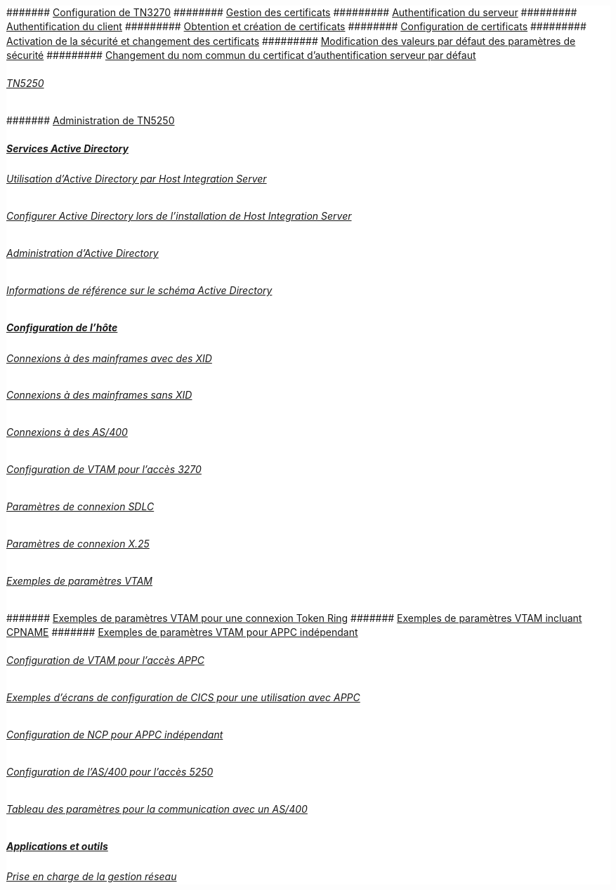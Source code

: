 ####### [Configuration de TN3270](tn3270-configuration2.md)
######## [Gestion des certificats](managing-certificates1.md)
######### [Authentification du serveur](server-authentication1.md)
######### [Authentification du client](client-authentication2.md)
######### [Obtention et création de certificats](obtaining-and-creating-certificates1.md)
######## [Configuration de certificats](configuring-certificates2.md)
######### [Activation de la sécurité et changement des certificats](switching-on-security-and-changing-certificates1.md)
######### [Modification des valeurs par défaut des paramètres de sécurité](changing-the-default-values-of-the-security-parameters1.md)
######### [Changement du nom commun du certificat d’authentification serveur par défaut](changing-the-default-server-authentication-certificate-common-name-cn-2.md)
###### [TN5250](tn52501.md)
####### [Administration de TN5250](tn5250-administration2.md)
##### [Services Active Directory](active-directory-services2.md)
###### [Utilisation d’Active Directory par Host Integration Server](how-host-integration-server-uses-active-directory2.md)
###### [Configurer Active Directory lors de l’installation de Host Integration Server](how-to-configure-active-directory-during-host-integration-server-installation1.md)
###### [Administration d’Active Directory](active-directory-administration2.md)
###### [Informations de référence sur le schéma Active Directory](active-directory-schema-reference2.md)
##### [Configuration de l’hôte](host-configuration1.md)
###### [Connexions à des mainframes avec des XID](mainframe-connections-with-xids1.md)
###### [Connexions à des mainframes sans XID](mainframe-connections-without-xids2.md)
###### [Connexions à des AS/400](as-400-connections1.md)
###### [Configuration de VTAM pour l’accès 3270](configuring-vtam-for-3270-access1.md)
###### [Paramètres de connexion SDLC](sdlc-connection-parameters2.md)
###### [Paramètres de connexion X.25](x-25-connection-parameters2.md)
###### [Exemples de paramètres VTAM](sample-vtam-parameters1.md)
####### [Exemples de paramètres VTAM pour une connexion Token Ring](sample-vtam-parameters-for-a-token-ring-connection2.md)
####### [Exemples de paramètres VTAM incluant CPNAME](sample-vtam-parameters-including-cpname1.md)
####### [Exemples de paramètres VTAM pour APPC indépendant](sample-vtam-parameters-for-independent-appc1.md)
###### [Configuration de VTAM pour l’accès APPC](configuring-vtam-for-appc-access1.md)
###### [Exemples d’écrans de configuration de CICS pour une utilisation avec APPC](sample-cics-configuration-screens-for-use-with-appc2.md)
###### [Configuration de NCP pour APPC indépendant](configuring-ncp-for-independent-appc1.md)
###### [Configuration de l’AS/400 pour l’accès 5250](configuring-the-as-400-for-5250-access2.md)
###### [Tableau des paramètres pour la communication avec un AS/400](table-of-parameters-for-as-400-communication1.md)
##### [Applications et outils](applications-and-tools1.md)
###### [Prise en charge de la gestion réseau](network-management-support2.md)